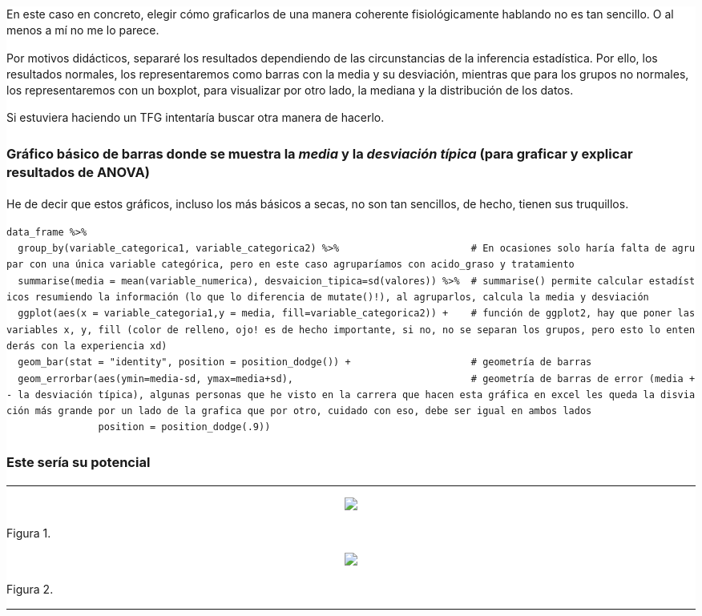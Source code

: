 En este caso en concreto, elegir cómo graficarlos de una manera coherente fisiológicamente hablando no es tan sencillo. O al menos a mí no me lo parece.

Por motivos didácticos, separaré los resultados dependiendo de las circunstancias de la inferencia estadística. Por ello, los resultados normales, los representaremos como barras con la media y su desviación, mientras que para los grupos no normales, los representaremos con un boxplot, para visualizar por otro lado, la mediana y la distribución de los datos.

Si estuviera haciendo un TFG intentaría buscar otra manera de hacerlo. 

### **Gráfico básico de barras** donde se muestra la *media* y la *desviación típica* (para graficar y explicar resultados de ANOVA)

He de decir que estos gráficos, incluso los más básicos a secas, no son tan sencillos, de hecho, tienen sus truquillos.

```
data_frame %>% 
  group_by(variable_categorica1, variable_categorica2) %>%                       # En ocasiones solo haría falta de agrupar con una única variable categórica, pero en este caso agruparíamos con acido_graso y tratamiento
  summarise(media = mean(variable_numerica), desvaicion_tipica=sd(valores)) %>%  # summarise() permite calcular estadísticos resumiendo la información (lo que lo diferencia de mutate()!), al agruparlos, calcula la media y desviación
  ggplot(aes(x = variable_categoria1,y = media, fill=variable_categorica2)) +    # función de ggplot2, hay que poner las variables x, y, fill (color de relleno, ojo! es de hecho importante, si no, no se separan los grupos, pero esto lo entenderás con la experiencia xd)
  geom_bar(stat = "identity", position = position_dodge()) +                     # geometría de barras
  geom_errorbar(aes(ymin=media-sd, ymax=media+sd),                               # geometría de barras de error (media +- la desviación típica), algunas personas que he visto en la carrera que hacen esta gráfica en excel les queda la disviación más grande por un lado de la grafica que por otro, cuidado con eso, debe ser igual en ambos lados
                position = position_dodge(.9))

```

### **Este sería su potencial**

---

<p align="center">
<img src="https://github.com/Juankkar/cuarto_carrera/blob/main/FAA/artemias_sripts_datos/graficas/Rplot03.png">
</p>

Figura 1.

<p align="center">
<img src="https://github.com/Juankkar/cuarto_carrera/blob/main/FAA/artemias_sripts_datos/graficas/Rplot04.png">
</p>

Figura 2. 

---